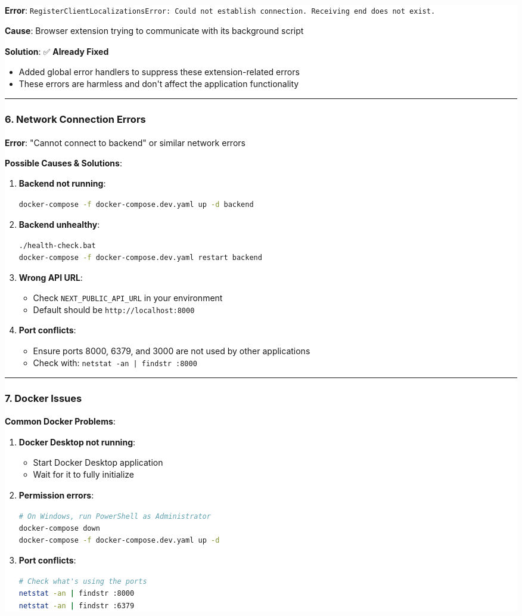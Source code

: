 **Error**: `RegisterClientLocalizationsError: Could not establish connection. Receiving end does not exist.`

**Cause**: Browser extension trying to communicate with its background script

**Solution**: ✅ **Already Fixed**
- Added global error handlers to suppress these extension-related errors
- These errors are harmless and don't affect the application functionality

---

### 6. Network Connection Errors

**Error**: "Cannot connect to backend" or similar network errors

**Possible Causes & Solutions**:

1. **Backend not running**:
   ```bash
   docker-compose -f docker-compose.dev.yaml up -d backend
   ```

2. **Backend unhealthy**:
   ```bash
   ./health-check.bat
   docker-compose -f docker-compose.dev.yaml restart backend
   ```

3. **Wrong API URL**:
   - Check `NEXT_PUBLIC_API_URL` in your environment
   - Default should be `http://localhost:8000`

4. **Port conflicts**:
   - Ensure ports 8000, 6379, and 3000 are not used by other applications
   - Check with: `netstat -an | findstr :8000`

---

### 7. Docker Issues

**Common Docker Problems**:

1. **Docker Desktop not running**:
   - Start Docker Desktop application
   - Wait for it to fully initialize

2. **Permission errors**:
   ```bash
   # On Windows, run PowerShell as Administrator
   docker-compose down
   docker-compose -f docker-compose.dev.yaml up -d
   ```

3. **Port conflicts**:
   ```bash
   # Check what's using the ports
   netstat -an | findstr :8000
   netstat -an | findstr :6379
   ```
